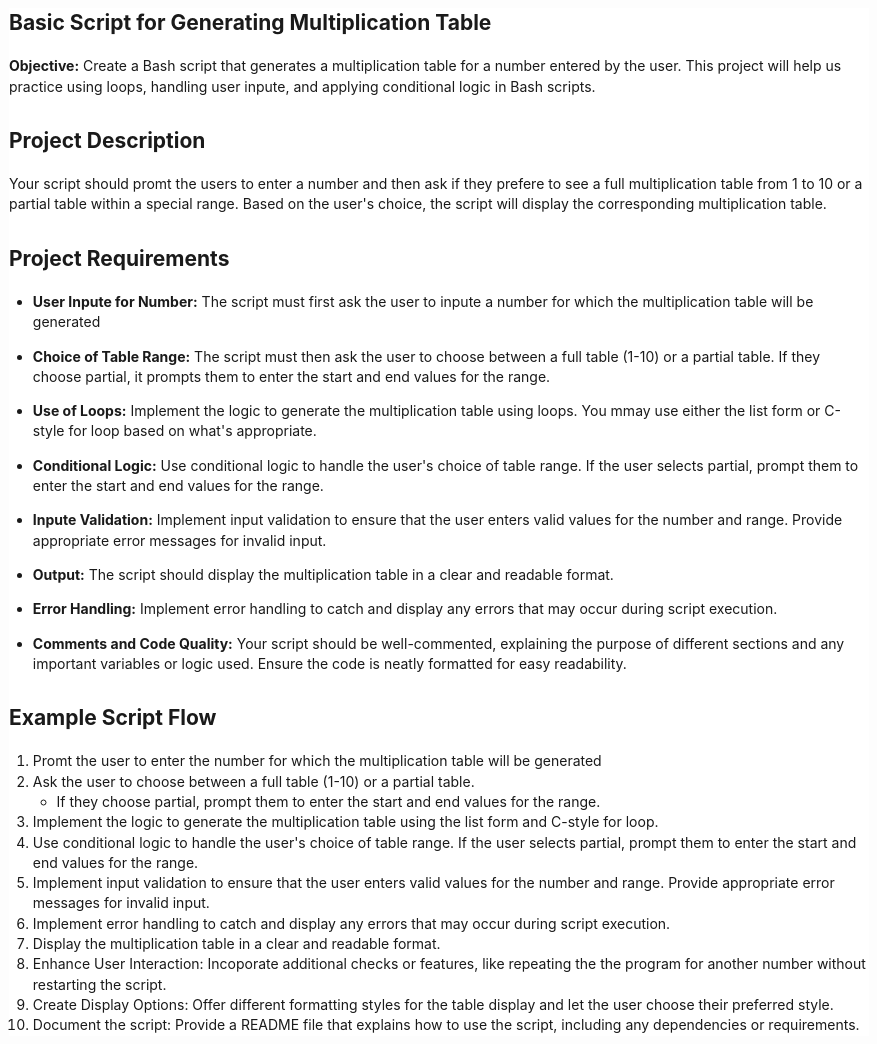 ## Basic Script for Generating Multiplication Table

**Objective:** Create a Bash script that generates a multiplication table for a number entered by the user. This project will help us practice using loops, handling user inpute, and applying conditional logic in Bash scripts.

## Project Description

Your script should promt the users to enter a number and then ask if they prefere to see a full multiplication table from 1 to 10 or a partial table within a special range. Based on the user's choice, the script will display the corresponding multiplication table.

## Project Requirements

- **User Inpute for Number:** The script must first ask the user to inpute a number for which the multiplication table will be generated

- **Choice of Table Range:** The script must then ask the user to choose between a full table (1-10) or a partial table. If they choose partial, it prompts them to enter the start and end values for the range.

- **Use of Loops:** Implement the logic to generate the multiplication table using loops. You mmay use either the list form or C-style for loop based on what's appropriate.

- **Conditional Logic:** Use conditional logic to handle the user's choice of table range. If the user selects partial, prompt them to enter the start and end values for the range.

- **Inpute Validation:** Implement input validation to ensure that the user enters valid values for the number and range. Provide appropriate error messages for invalid input.

- **Output:** The script should display the multiplication table in a clear and readable format.

- **Error Handling:** Implement error handling to catch and display any errors that may occur during script execution.

- **Comments and Code Quality:** Your script should be well-commented, explaining the purpose of different sections and any important variables or logic used. Ensure the code is neatly formatted for easy readability.

## Example Script Flow

1. Promt the user to enter the number for which the multiplication table will be generated
2. Ask the user to choose between a full table (1-10) or a partial table. 
    - If they choose partial, prompt them to enter the start and end values for the range.
3. Implement the logic to generate the multiplication table using the list form and C-style for loop.
4. Use conditional logic to handle the user's choice of table range. If the user selects partial, prompt them to enter the start and end values for the range.
5. Implement input validation to ensure that the user enters valid values for the number and range. Provide appropriate error messages for invalid input.
6. Implement error handling to catch and display any errors that may occur during script execution.
7. Display the multiplication table in a clear and readable format.
8. Enhance User Interaction: Incoporate additional checks or features, like repeating the the program for another number without restarting the script.
8. Create Display Options: Offer different formatting styles for the table display and let the user choose their preferred style.
9. Document the script: Provide a README file that explains how to use the script, including any dependencies or requirements.
